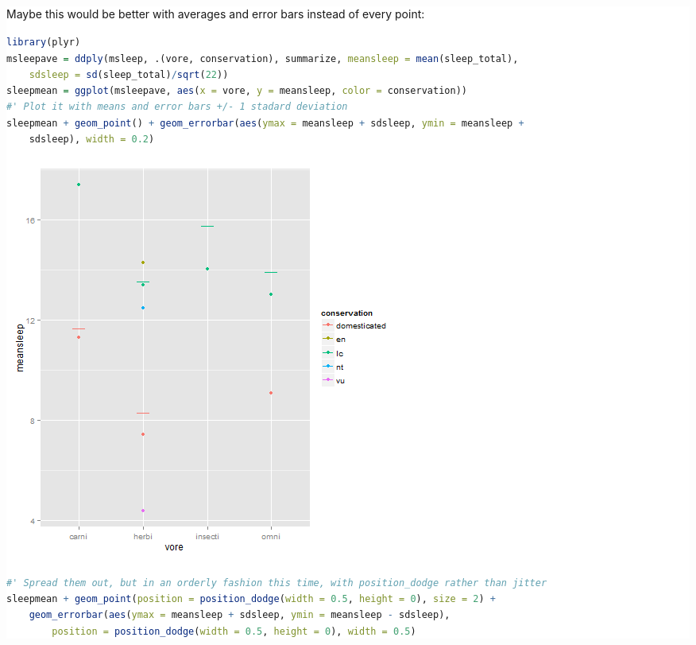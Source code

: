 
Maybe this would be better with averages and error bars instead of every point:    


```r
library(plyr)
msleepave = ddply(msleep, .(vore, conservation), summarize, meansleep = mean(sleep_total), 
    sdsleep = sd(sleep_total)/sqrt(22))
sleepmean = ggplot(msleepave, aes(x = vore, y = meansleep, color = conservation))
#' Plot it with means and error bars +/- 1 stadard deviation
sleepmean + geom_point() + geom_errorbar(aes(ymax = meansleep + sdsleep, ymin = meansleep + 
    sdsleep), width = 0.2)
```

![plot of chunk ggplot-17](/figure/ggplot-17.png) 



```r
#' Spread them out, but in an orderly fashion this time, with position_dodge rather than jitter
sleepmean + geom_point(position = position_dodge(width = 0.5, height = 0), size = 2) + 
    geom_errorbar(aes(ymax = meansleep + sdsleep, ymin = meansleep - sdsleep), 
        position = position_dodge(width = 0.5, height = 0), width = 0.5)
```

